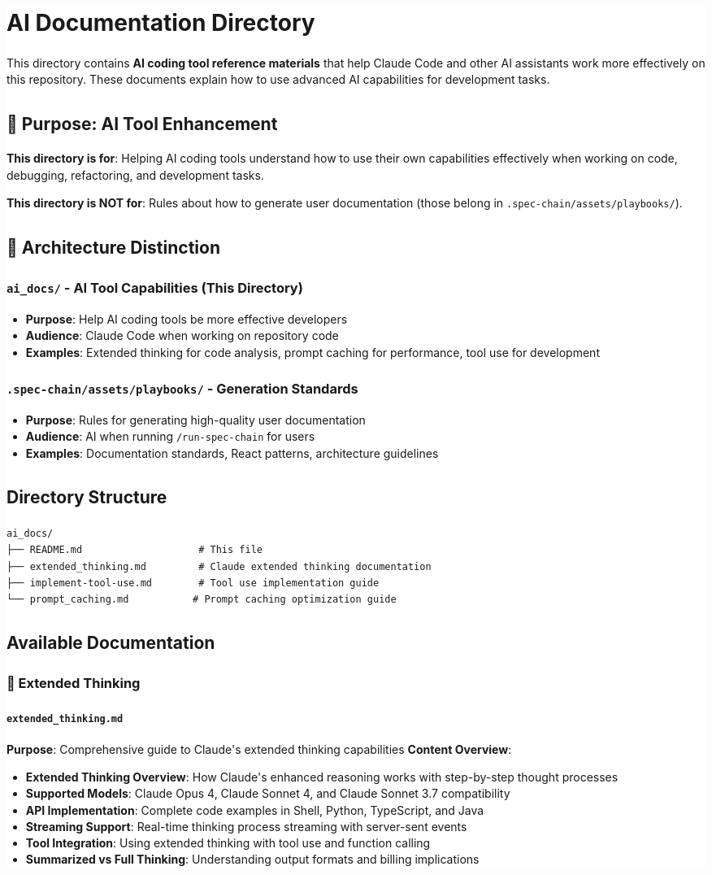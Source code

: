 # AI Documentation Directory

This directory contains **AI coding tool reference materials** that help Claude Code and other AI assistants work more effectively on this repository. These documents explain how to use advanced AI capabilities for development tasks.

## 🎯 Purpose: AI Tool Enhancement

**This directory is for**: Helping AI coding tools understand how to use their own capabilities effectively when working on code, debugging, refactoring, and development tasks.

**This directory is NOT for**: Rules about how to generate user documentation (those belong in `.spec-chain/assets/playbooks/`).

## 🔄 Architecture Distinction

### `ai_docs/` - AI Tool Capabilities (This Directory)
- **Purpose**: Help AI coding tools be more effective developers
- **Audience**: Claude Code when working on repository code
- **Examples**: Extended thinking for code analysis, prompt caching for performance, tool use for development

### `.spec-chain/assets/playbooks/` - Generation Standards  
- **Purpose**: Rules for generating high-quality user documentation
- **Audience**: AI when running `/run-spec-chain` for users
- **Examples**: Documentation standards, React patterns, architecture guidelines

## Directory Structure

```
ai_docs/
├── README.md                    # This file
├── extended_thinking.md         # Claude extended thinking documentation
├── implement-tool-use.md        # Tool use implementation guide
└── prompt_caching.md           # Prompt caching optimization guide
```

## Available Documentation

### 🧠 Extended Thinking

#### `extended_thinking.md`
**Purpose**: Comprehensive guide to Claude's extended thinking capabilities
**Content Overview**:
- **Extended Thinking Overview**: How Claude's enhanced reasoning works with step-by-step thought processes
- **Supported Models**: Claude Opus 4, Claude Sonnet 4, and Claude Sonnet 3.7 compatibility
- **API Implementation**: Complete code examples in Shell, Python, TypeScript, and Java
- **Streaming Support**: Real-time thinking process streaming with server-sent events
- **Tool Integration**: Using extended thinking with tool use and function calling
- **Summarized vs Full Thinking**: Understanding output formats and billing implications
